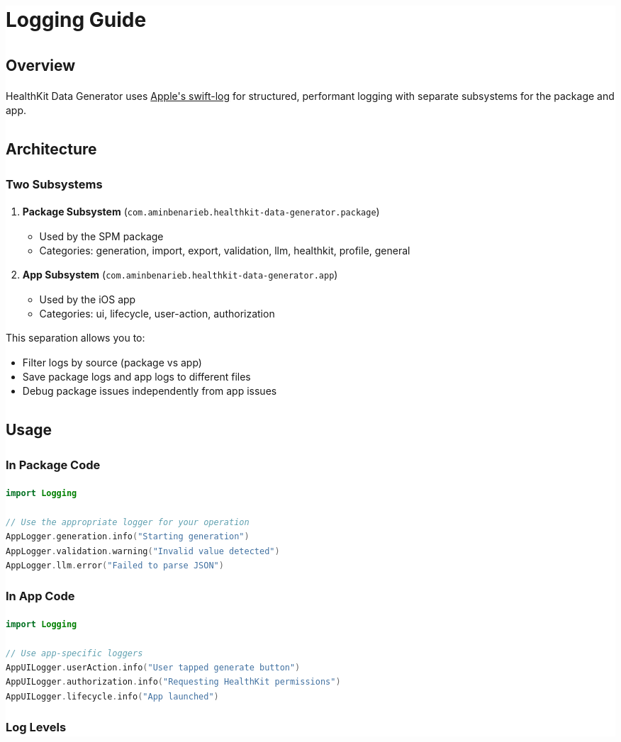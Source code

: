# Logging Guide

## Overview

HealthKit Data Generator uses [Apple's swift-log](https://github.com/apple/swift-log) for structured, performant logging with separate subsystems for the package and app.

## Architecture

### Two Subsystems

1. **Package Subsystem** (`com.aminbenarieb.healthkit-data-generator.package`)
   - Used by the SPM package
   - Categories: generation, import, export, validation, llm, healthkit, profile, general

2. **App Subsystem** (`com.aminbenarieb.healthkit-data-generator.app`)
   - Used by the iOS app
   - Categories: ui, lifecycle, user-action, authorization

This separation allows you to:
- Filter logs by source (package vs app)
- Save package logs and app logs to different files
- Debug package issues independently from app issues

## Usage

### In Package Code

```swift
import Logging

// Use the appropriate logger for your operation
AppLogger.generation.info("Starting generation")
AppLogger.validation.warning("Invalid value detected")
AppLogger.llm.error("Failed to parse JSON")
```

### In App Code

```swift
import Logging

// Use app-specific loggers
AppUILogger.userAction.info("User tapped generate button")
AppUILogger.authorization.info("Requesting HealthKit permissions")
AppUILogger.lifecycle.info("App launched")
```

### Log Levels
